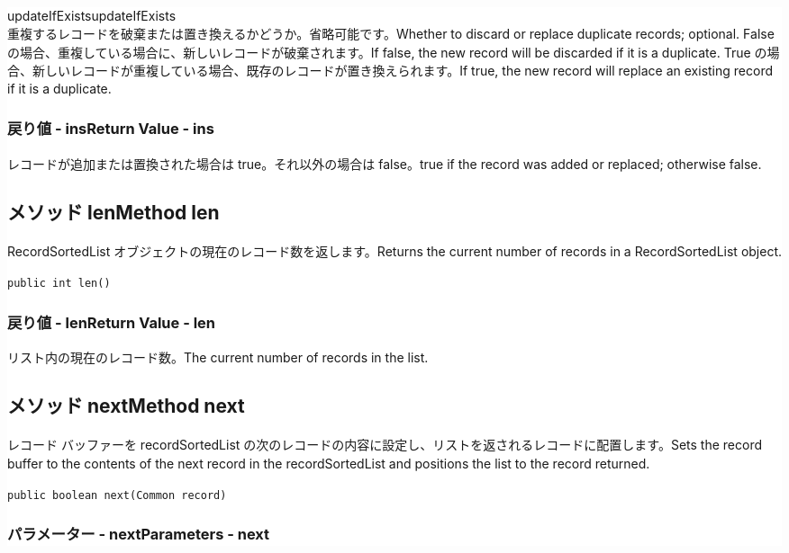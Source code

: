

<span data-ttu-id="64131-177">updateIfExists</span><span class="sxs-lookup"><span data-stu-id="64131-177">updateIfExists</span></span>  
<span data-ttu-id="64131-178">重複するレコードを破棄または置き換えるかどうか。省略可能です。</span><span class="sxs-lookup"><span data-stu-id="64131-178">Whether to discard or replace duplicate records; optional.</span></span> <span data-ttu-id="64131-179">False の場合、重複している場合に、新しいレコードが破棄されます。</span><span class="sxs-lookup"><span data-stu-id="64131-179">If false, the new record will be discarded if it is a duplicate.</span></span> <span data-ttu-id="64131-180">True の場合、新しいレコードが重複している場合、既存のレコードが置き換えられます。</span><span class="sxs-lookup"><span data-stu-id="64131-180">If true, the new record will replace an existing record if it is a duplicate.</span></span>

### <a name="return-value---ins"></a><span data-ttu-id="64131-181">戻り値 - ins</span><span class="sxs-lookup"><span data-stu-id="64131-181">Return Value - ins</span></span>

<span data-ttu-id="64131-182">レコードが追加または置換された場合は true。それ以外の場合は false。</span><span class="sxs-lookup"><span data-stu-id="64131-182">true if the record was added or replaced; otherwise false.</span></span>

## <a name="method-len"></a><span data-ttu-id="64131-183">メソッド len</span><span class="sxs-lookup"><span data-stu-id="64131-183">Method len</span></span>

<span data-ttu-id="64131-184">RecordSortedList オブジェクトの現在のレコード数を返します。</span><span class="sxs-lookup"><span data-stu-id="64131-184">Returns the current number of records in a RecordSortedList object.</span></span>

```xpp
public int len()
```

### <a name="return-value---len"></a><span data-ttu-id="64131-185">戻り値 - len</span><span class="sxs-lookup"><span data-stu-id="64131-185">Return Value - len</span></span>

<span data-ttu-id="64131-186">リスト内の現在のレコード数。</span><span class="sxs-lookup"><span data-stu-id="64131-186">The current number of records in the list.</span></span>

## <a name="method-next"></a><span data-ttu-id="64131-187">メソッド next</span><span class="sxs-lookup"><span data-stu-id="64131-187">Method next</span></span>

<span data-ttu-id="64131-188">レコード バッファーを recordSortedList の次のレコードの内容に設定し、リストを返されるレコードに配置します。</span><span class="sxs-lookup"><span data-stu-id="64131-188">Sets the record buffer to the contents of the next record in the recordSortedList and positions the list to the record returned.</span></span>

```xpp
public boolean next(Common record)
```

### <a name="parameters---next"></a><span data-ttu-id="64131-189">パラメーター - next</span><span class="sxs-lookup"><span data-stu-id="64131-189">Parameters - next</span></span>
